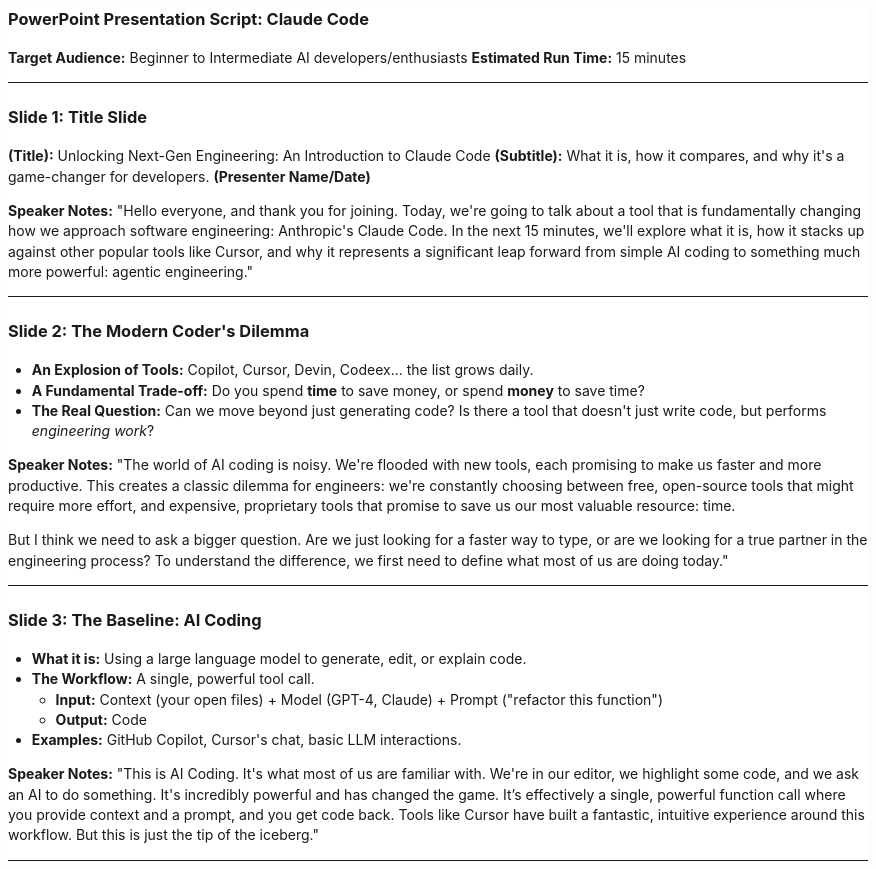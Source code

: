 ### **PowerPoint Presentation Script: Claude Code**

**Target Audience:** Beginner to Intermediate AI developers/enthusiasts
**Estimated Run Time:** 15 minutes

---

### **Slide 1: Title Slide**

**(Title):** Unlocking Next-Gen Engineering: An Introduction to Claude Code
**(Subtitle):** What it is, how it compares, and why it's a game-changer for developers.
**(Presenter Name/Date)**

**Speaker Notes:**
"Hello everyone, and thank you for joining. Today, we're going to talk about a tool that is fundamentally changing how we approach software engineering: Anthropic's Claude Code. In the next 15 minutes, we'll explore what it is, how it stacks up against other popular tools like Cursor, and why it represents a significant leap forward from simple AI coding to something much more powerful: agentic engineering."

---

### **Slide 2: The Modern Coder's Dilemma**

*   **An Explosion of Tools:** Copilot, Cursor, Devin, Codeex... the list grows daily.
*   **A Fundamental Trade-off:** Do you spend **time** to save money, or spend **money** to save time?
*   **The Real Question:** Can we move beyond just generating code? Is there a tool that doesn't just write code, but performs *engineering work*?

**Speaker Notes:**
"The world of AI coding is noisy. We're flooded with new tools, each promising to make us faster and more productive. This creates a classic dilemma for engineers: we're constantly choosing between free, open-source tools that might require more effort, and expensive, proprietary tools that promise to save us our most valuable resource: time.

But I think we need to ask a bigger question. Are we just looking for a faster way to type, or are we looking for a true partner in the engineering process? To understand the difference, we first need to define what most of us are doing today."

---

### **Slide 3: The Baseline: AI Coding**

*   **What it is:** Using a large language model to generate, edit, or explain code.
*   **The Workflow:** A single, powerful tool call.
    *   **Input:** Context (your open files) + Model (GPT-4, Claude) + Prompt ("refactor this function")
    *   **Output:** Code
*   **Examples:** GitHub Copilot, Cursor's chat, basic LLM interactions.

**Speaker Notes:**
"This is AI Coding. It's what most of us are familiar with. We're in our editor, we highlight some code, and we ask an AI to do something. It's incredibly powerful and has changed the game. It’s effectively a single, powerful function call where you provide context and a prompt, and you get code back. Tools like Cursor have built a fantastic, intuitive experience around this workflow. But this is just the tip of the iceberg."

---